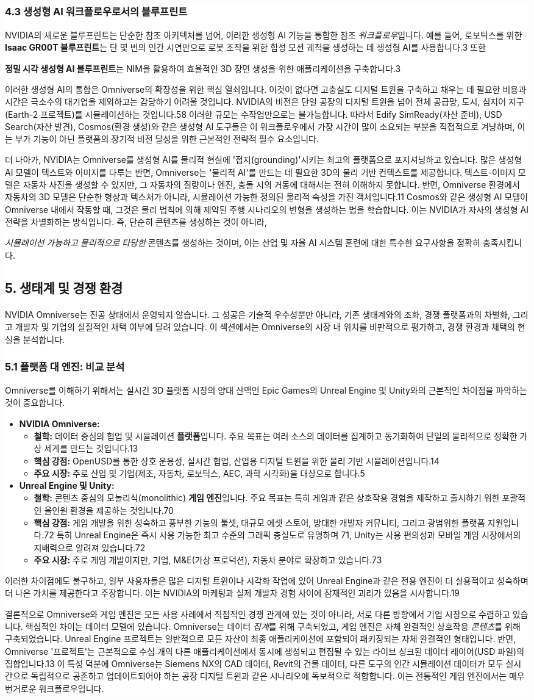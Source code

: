 

### 4.3 생성형 AI 워크플로우로서의 블루프린트



NVIDIA의 새로운 블루프린트는 단순한 참조 아키텍처를 넘어, 이러한 생성형 AI 기능을 통합한 참조 *워크플로우*입니다. 예를 들어, 로보틱스를 위한 **Isaac GR00T 블루프린트**는 단 몇 번의 인간 시연만으로 로봇 조작을 위한 합성 모션 궤적을 생성하는 데 생성형 AI를 사용합니다.3 또한 

**정밀 시각 생성형 AI 블루프린트**는 NIM을 활용하여 효율적인 3D 장면 생성을 위한 애플리케이션을 구축합니다.3

이러한 생성형 AI의 통합은 Omniverse의 확장성을 위한 핵심 열쇠입니다. 이것이 없다면 고충실도 디지털 트윈을 구축하고 채우는 데 필요한 비용과 시간은 극소수의 대기업을 제외하고는 감당하기 어려울 것입니다. NVIDIA의 비전은 단일 공장의 디지털 트윈을 넘어 전체 공급망, 도시, 심지어 지구(Earth-2 프로젝트)를 시뮬레이션하는 것입니다.58 이러한 규모는 수작업만으로는 불가능합니다. 따라서 Edify SimReady(자산 준비), USD Search(자산 발견), Cosmos(환경 생성)와 같은 생성형 AI 도구들은 이 워크플로우에서 가장 시간이 많이 소요되는 부분을 직접적으로 겨냥하며, 이는 부가 기능이 아닌 플랫폼의 장기적 비전 달성을 위한 근본적인 전략적 필수 요소입니다.

더 나아가, NVIDIA는 Omniverse를 생성형 AI를 물리적 현실에 '접지(grounding)'시키는 최고의 플랫폼으로 포지셔닝하고 있습니다. 많은 생성형 AI 모델이 텍스트와 이미지를 다루는 반면, Omniverse는 '물리적 AI'를 만드는 데 필요한 3D의 물리 기반 컨텍스트를 제공합니다. 텍스트-이미지 모델은 자동차 사진을 생성할 수 있지만, 그 자동차의 질량이나 엔진, 충돌 시의 거동에 대해서는 전혀 이해하지 못합니다. 반면, Omniverse 환경에서 자동차의 3D 모델은 단순한 형상과 텍스처가 아니라, 시뮬레이션 가능한 정의된 물리적 속성을 가진 객체입니다.11 Cosmos와 같은 생성형 AI 모델이 Omniverse 내에서 작동할 때, 그것은 물리 법칙에 의해 제약된 주행 시나리오의 변형을 생성하는 법을 학습합니다. 이는 NVIDIA가 자사의 생성형 AI 전략을 차별화하는 방식입니다. 즉, 단순히 콘텐츠를 생성하는 것이 아니라, 

*시뮬레이션 가능하고 물리적으로 타당한* 콘텐츠를 생성하는 것이며, 이는 산업 및 자율 AI 시스템 훈련에 대한 특수한 요구사항을 정확히 충족시킵니다.



## 5. 생태계 및 경쟁 환경



NVIDIA Omniverse는 진공 상태에서 운영되지 않습니다. 그 성공은 기술적 우수성뿐만 아니라, 기존 생태계와의 조화, 경쟁 플랫폼과의 차별화, 그리고 개발자 및 기업의 실질적인 채택 여부에 달려 있습니다. 이 섹션에서는 Omniverse의 시장 내 위치를 비판적으로 평가하고, 경쟁 환경과 채택의 현실을 분석합니다.



### 5.1 플랫폼 대 엔진: 비교 분석



Omniverse를 이해하기 위해서는 실시간 3D 플랫폼 시장의 양대 산맥인 Epic Games의 Unreal Engine 및 Unity와의 근본적인 차이점을 파악하는 것이 중요합니다.

- **NVIDIA Omniverse:**
  - **철학:** 데이터 중심의 협업 및 시뮬레이션 **플랫폼**입니다. 주요 목표는 여러 소스의 데이터를 집계하고 동기화하여 단일의 물리적으로 정확한 가상 세계를 만드는 것입니다.13
  - **핵심 강점:** OpenUSD를 통한 상호 운용성, 실시간 협업, 산업용 디지털 트윈을 위한 물리 기반 시뮬레이션입니다.14
  - **주요 시장:** 주로 산업 및 기업(제조, 자동차, 로보틱스, AEC, 과학 시각화)을 대상으로 합니다.5
- **Unreal Engine 및 Unity:**
  - **철학:** 콘텐츠 중심의 모놀리식(monolithic) **게임 엔진**입니다. 주요 목표는 특히 게임과 같은 상호작용 경험을 제작하고 출시하기 위한 포괄적인 올인원 환경을 제공하는 것입니다.70
  - **핵심 강점:** 게임 개발을 위한 성숙하고 풍부한 기능의 툴셋, 대규모 에셋 스토어, 방대한 개발자 커뮤니티, 그리고 광범위한 플랫폼 지원입니다.72 특히 Unreal Engine은 즉시 사용 가능한 최고 수준의 그래픽 충실도로 유명하며 71, Unity는 사용 편의성과 모바일 게임 시장에서의 지배력으로 알려져 있습니다.72
  - **주요 시장:** 주로 게임 개발이지만, 기업, M&E(가상 프로덕션), 자동차 분야로 확장하고 있습니다.73

이러한 차이점에도 불구하고, 일부 사용자들은 많은 디지털 트윈이나 시각화 작업에 있어 Unreal Engine과 같은 전용 엔진이 더 실용적이고 성숙하며 더 나은 가치를 제공한다고 주장합니다. 이는 NVIDIA의 마케팅과 실제 개발자 경험 사이에 잠재적인 괴리가 있음을 시사합니다.19

결론적으로 Omniverse와 게임 엔진은 모든 사용 사례에서 직접적인 경쟁 관계에 있는 것이 아니라, 서로 다른 방향에서 기업 시장으로 수렴하고 있습니다. 핵심적인 차이는 데이터 모델에 있습니다. Omniverse는 데이터 *집계*를 위해 구축되었고, 게임 엔진은 자체 완결적인 상호작용 *콘텐츠*를 위해 구축되었습니다. Unreal Engine 프로젝트는 일반적으로 모든 자산이 최종 애플리케이션에 포함되어 패키징되는 자체 완결적인 형태입니다. 반면, Omniverse '프로젝트'는 근본적으로 수십 개의 다른 애플리케이션에서 동시에 생성되고 편집될 수 있는 라이브 싱크된 데이터 레이어(USD 파일)의 집합입니다.13 이 특성 덕분에 Omniverse는 Siemens NX의 CAD 데이터, Revit의 건물 데이터, 다른 도구의 인간 시뮬레이션 데이터가 모두 실시간으로 독립적으로 공존하고 업데이트되어야 하는 공장 디지털 트윈과 같은 시나리오에 독보적으로 적합합니다. 이는 전통적인 게임 엔진에서는 매우 번거로운 워크플로우입니다.
